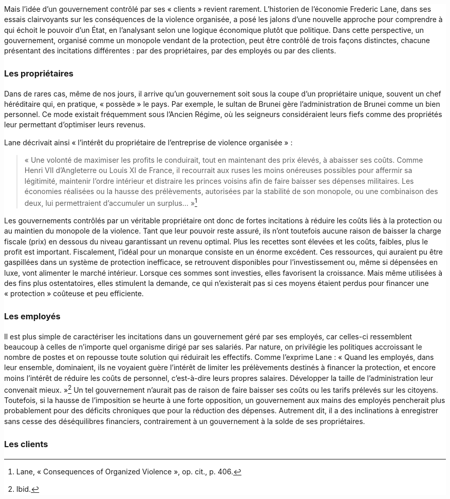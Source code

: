 Mais l’idée d’un gouvernement contrôlé par ses « clients » revient rarement. L’historien de l’économie Frederic Lane, dans ses essais clairvoyants sur les conséquences de la violence organisée, a posé les jalons d’une nouvelle approche pour comprendre à qui échoit le pouvoir d’un État, en l’analysant selon une logique économique plutôt que politique. Dans cette perspective, un gouvernement, organisé comme un monopole vendant de la protection, peut être contrôlé de trois façons distinctes, chacune présentant des incitations différentes : par des propriétaires, par des employés ou par des clients.

### Les propriétaires

Dans de rares cas, même de nos jours, il arrive qu’un gouvernement soit sous la coupe d’un propriétaire unique, souvent un chef héréditaire qui, en pratique, « possède » le pays. Par exemple, le sultan de Brunei gère l’administration de Brunei comme un bien personnel. Ce mode existait fréquemment sous l’Ancien Régime, où les seigneurs considéraient leurs fiefs comme des propriétés leur permettant d’optimiser leurs revenus.

Lane décrivait ainsi « l’intérêt du propriétaire de l’entreprise de violence organisée » :

> « Une volonté de maximiser les profits le conduirait, tout en maintenant des prix élevés, à abaisser ses coûts. Comme Henri VII d’Angleterre ou Louis XI de France, il recourrait aux ruses les moins onéreuses possibles pour affermir sa légitimité, maintenir l’ordre intérieur et distraire les princes voisins afin de faire baisser ses dépenses militaires. Les économies réalisées ou la hausse des prélèvements, autorisées par la stabilité de son monopole, ou une combinaison des deux, lui permettraient d’accumuler un surplus… »[^171]

Les gouvernements contrôlés par un véritable propriétaire ont donc de fortes incitations à réduire les coûts liés à la protection ou au maintien du monopole de la violence. Tant que leur pouvoir reste assuré, ils n’ont toutefois aucune raison de baisser la charge fiscale (prix) en dessous du niveau garantissant un revenu optimal. Plus les recettes sont élevées et les coûts, faibles, plus le profit est important. Fiscalement, l’idéal pour un monarque consiste en un énorme excédent. Ces ressources, qui auraient pu être gaspillées dans un système de protection inefficace, se retrouvent disponibles pour l’investissement ou, même si dépensées en luxe, vont alimenter le marché intérieur. Lorsque ces sommes sont investies, elles favorisent la croissance. Mais même utilisées à des fins plus ostentatoires, elles stimulent la demande, ce qui n’existerait pas si ces moyens étaient perdus pour financer une « protection » coûteuse et peu efficiente.

### Les employés

Il est plus simple de caractériser les incitations dans un gouvernement géré par ses employés, car celles-ci ressemblent beaucoup à celles de n’importe quel organisme dirigé par ses salariés. Par nature, on privilégie les politiques accroissant le nombre de postes et on repousse toute solution qui réduirait les effectifs. Comme l’exprime Lane : « Quand les employés, dans leur ensemble, dominaient, ils ne voyaient guère l’intérêt de limiter les prélèvements destinés à financer la protection, et encore moins l’intérêt de réduire les coûts de personnel, c’est-à-dire leurs propres salaires. Développer la taille de l’administration leur convenait mieux. »[^172] Un tel gouvernement n’aurait pas de raison de faire baisser ses coûts ou les tarifs prélevés sur les citoyens. Toutefois, si la hausse de l’imposition se heurte à une forte opposition, un gouvernement aux mains des employés pencherait plus probablement pour des déficits chroniques que pour la réduction des dépenses. Autrement dit, il a des inclinations à enregistrer sans cesse des déséquilibres financiers, contrairement à un gouvernement à la solde de ses propriétaires.

### Les clients


[^163]: Cité par Tilly, op. cit., p. 84.  
[^164]: Voir John Keegan, *A History of Warfare* (London : Hutchinson, 1993), p. 321.  
[^165]: Jim Taylor et Watts Wacker, *The 500-Year Delta: What Happens After What Comes Next.* New York : HarperCollins, 1997, pp. 38-39.  
[^166]: Ibid., p. 39.  
[^167]: *The Cambridge Ancient History*, op. cit., pp. 263-64.  
[^168]: Cook et al., op. cit., p. 268.  
[^169]: Pour plus de détails sur les sociétés hydrauliques, voir Karl A. Wittfogel, *Oriental Despotism: A Comparative Study of Total Power* (New Haven : Yale University Press, 1957).  
[^170]: Tilly, op. cit., p. 28.  
[^171]: Lane, « Consequences of Organized Violence », op. cit., p. 406.  
[^172]: Ibid.  
[^173]: Ibid., p. 412.  
[^174]: Tilly, op. cit., pp. 96-126.  
[^175]: Ibid., p. 130.  
[^176]: Ibid., p. 110.  
[^177]: Exemple cité ibid., p. 139.  
[^178]: Ibid., p. 115.  
[^179]: Voir Mancur Olson, *The Logic of Collective Action* (Cambridge : Harvard University Press, 1965).  
[^180]: Josep R. Llobera, *The God of Modernity: The Development of Nationalism in Western Europe* (Oxford : Berg Publishers, 1994), pp. ix-x.  
[^181]: Ibid., p. xiii.  
[^182]: Voir William McNeill, *Polyethnicity and National Unity in World History* (Toronto : University of Toronto Press, 1986).  
[^183]: Ibid., p. 7.  
[^184]: Hernando de Soto, *The Other Path* (New York : Harper & Row, 1989).  
[^185]: Ibid.  
[^186]: Ibid., p. 6.